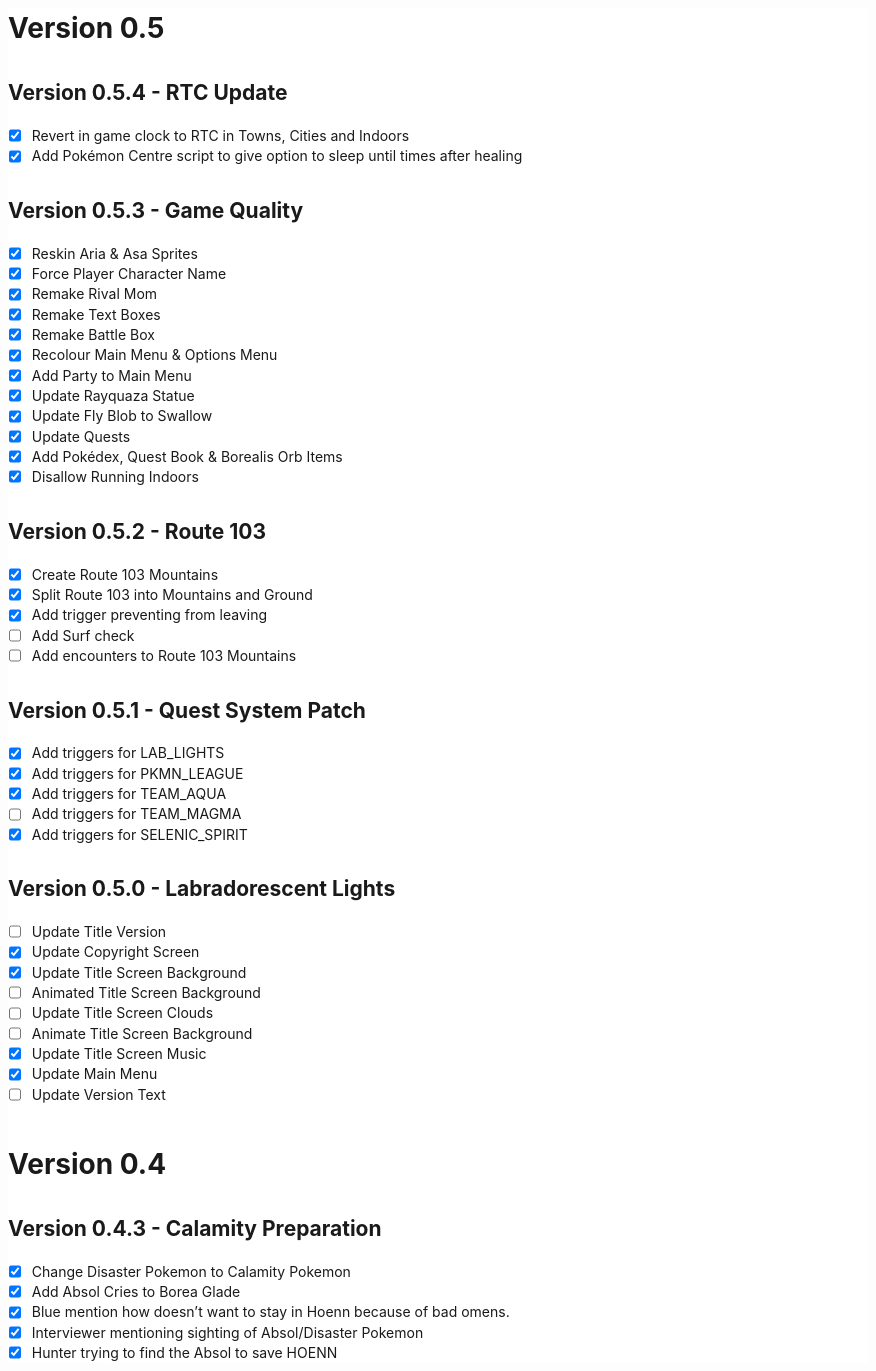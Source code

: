 # Version 0.5
## Version 0.5.4 - RTC Update
* [x] Revert in game clock to RTC in Towns, Cities and Indoors
* [x] Add Pokémon Centre script to give option to sleep until times after healing

## Version 0.5.3 - Game Quality
* [x] Reskin Aria & Asa Sprites
* [x] Force Player Character Name
* [x] Remake Rival Mom
* [x] Remake Text Boxes
* [x] Remake Battle Box
* [x] Recolour Main Menu & Options Menu
* [x] Add Party to Main Menu
* [x] Update Rayquaza Statue
* [x] Update Fly Blob to Swallow
* [x] Update Quests
* [x] Add Pokédex, Quest Book & Borealis Orb Items
* [x] Disallow Running Indoors

## Version 0.5.2 - Route 103
* [x] Create Route 103 Mountains
* [x] Split Route 103 into Mountains and Ground
* [x] Add trigger preventing from leaving
* [ ] Add Surf check
* [ ] Add encounters to Route 103 Mountains 

## Version 0.5.1 - Quest System Patch
* [x] Add triggers for LAB_LIGHTS
* [x] Add triggers for PKMN_LEAGUE
* [x] Add triggers for TEAM_AQUA
* [ ] Add triggers for TEAM_MAGMA
* [x] Add triggers for SELENIC_SPIRIT

## Version 0.5.0 - Labradorescent Lights
* [ ] Update Title Version
* [x] Update Copyright Screen
* [x] Update Title Screen Background
* [ ] Animated Title Screen Background
* [ ] Update Title Screen Clouds
* [ ] Animate Title Screen Background
* [x] Update Title Screen Music
* [x] Update Main Menu
* [ ] Update Version Text

# Version 0.4
## Version 0.4.3 - Calamity Preparation
* [x] Change Disaster Pokemon to Calamity Pokemon
* [x] Add Absol Cries to Borea Glade
* [x] Blue mention how doesn’t want to stay in Hoenn because of bad omens.
* [x] Interviewer mentioning sighting of Absol/Disaster Pokemon
* [x] Hunter trying to find the Absol to save HOENN
